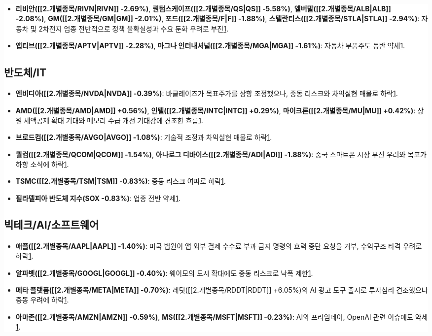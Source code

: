 - **리비안([[2.개별종목/RIVN\|RIVN]] -2.69%)**, **퀀텀스케이프([[2.개별종목/QS\|QS]] -5.58%)**, **앨버말([[2.개별종목/ALB\|ALB]] -2.08%)**, **GM([[2.개별종목/GM\|GM]] -2.01%)**, **포드([[2.개별종목/F\|F]] -1.88%)**, **스텔란티스([[2.개별종목/STLA\|STLA]] -2.94%)**: 자동차 및 2차전지 업종 전반적으로 정책 불확실성과 수요 둔화 우려로 부진[1](https://www.moneycontrol.com/news/business/markets/us-stock-markets-live-updates-dow-jones-nasdaq-s-p-500-17-june-2025-alpha-liveblog-13133300.html).
    
- **앱티브([[2.개별종목/APTV\|APTV]] -2.28%)**, **마그나 인터내셔널([[2.개별종목/MGA\|MGA]] -1.61%)**: 자동차 부품주도 동반 약세[1](https://www.moneycontrol.com/news/business/markets/us-stock-markets-live-updates-dow-jones-nasdaq-s-p-500-17-june-2025-alpha-liveblog-13133300.html).
    

## 반도체/IT

- **엔비디아([[2.개별종목/NVDA\|NVDA]] -0.39%)**: 바클레이즈가 목표주가를 상향 조정했으나, 중동 리스크와 차익실현 매물로 하락[1](https://www.moneycontrol.com/news/business/markets/us-stock-markets-live-updates-dow-jones-nasdaq-s-p-500-17-june-2025-alpha-liveblog-13133300.html).
    
- **AMD([[2.개별종목/AMD\|AMD]] +0.56%)**, **인텔([[2.개별종목/INTC\|INTC]] +0.29%)**, **마이크론([[2.개별종목/MU\|MU]] +0.42%)**: 상원 세액공제 확대 기대와 메모리 수급 개선 기대감에 견조한 흐름[1](https://www.moneycontrol.com/news/business/markets/us-stock-markets-live-updates-dow-jones-nasdaq-s-p-500-17-june-2025-alpha-liveblog-13133300.html).
    
- **브로드컴([[2.개별종목/AVGO\|AVGO]] -1.08%)**: 기술적 조정과 차익실현 매물로 하락[1](https://www.moneycontrol.com/news/business/markets/us-stock-markets-live-updates-dow-jones-nasdaq-s-p-500-17-june-2025-alpha-liveblog-13133300.html).
    
- **퀄컴([[2.개별종목/QCOM\|QCOM]] -1.54%)**, **아나로그 디바이스([[2.개별종목/ADI\|ADI]] -1.88%)**: 중국 스마트폰 시장 부진 우려와 목표가 하향 소식에 하락[1](https://www.moneycontrol.com/news/business/markets/us-stock-markets-live-updates-dow-jones-nasdaq-s-p-500-17-june-2025-alpha-liveblog-13133300.html).
    
- **TSMC([[2.개별종목/TSM\|TSM]] -0.83%)**: 중동 리스크 여파로 하락[1](https://www.moneycontrol.com/news/business/markets/us-stock-markets-live-updates-dow-jones-nasdaq-s-p-500-17-june-2025-alpha-liveblog-13133300.html).
    
- **필라델피아 반도체 지수(SOX -0.83%)**: 업종 전반 약세[1](https://www.moneycontrol.com/news/business/markets/us-stock-markets-live-updates-dow-jones-nasdaq-s-p-500-17-june-2025-alpha-liveblog-13133300.html).
    

## 빅테크/AI/소프트웨어

- **애플([[2.개별종목/AAPL\|AAPL]] -1.40%)**: 미국 법원이 앱 외부 결제 수수료 부과 금지 명령의 효력 중단 요청을 거부, 수익구조 타격 우려로 하락[1](https://www.moneycontrol.com/news/business/markets/us-stock-markets-live-updates-dow-jones-nasdaq-s-p-500-17-june-2025-alpha-liveblog-13133300.html).
    
- **알파벳([[2.개별종목/GOOGL\|GOOGL]] -0.40%)**: 웨이모의 도시 확대에도 중동 리스크로 낙폭 제한[1](https://www.moneycontrol.com/news/business/markets/us-stock-markets-live-updates-dow-jones-nasdaq-s-p-500-17-june-2025-alpha-liveblog-13133300.html).
    
- **메타 플랫폼([[2.개별종목/META\|META]] -0.70%)**: 레딧([[2.개별종목/RDDT\|RDDT]] +6.05%)의 AI 광고 도구 출시로 투자심리 견조했으나 중동 우려에 하락[1](https://www.moneycontrol.com/news/business/markets/us-stock-markets-live-updates-dow-jones-nasdaq-s-p-500-17-june-2025-alpha-liveblog-13133300.html).
    
- **아마존([[2.개별종목/AMZN\|AMZN]] -0.59%)**, **MS([[2.개별종목/MSFT\|MSFT]] -0.23%)**: AI와 프라임데이, OpenAI 관련 이슈에도 약세[1](https://www.moneycontrol.com/news/business/markets/us-stock-markets-live-updates-dow-jones-nasdaq-s-p-500-17-june-2025-alpha-liveblog-13133300.html).
    